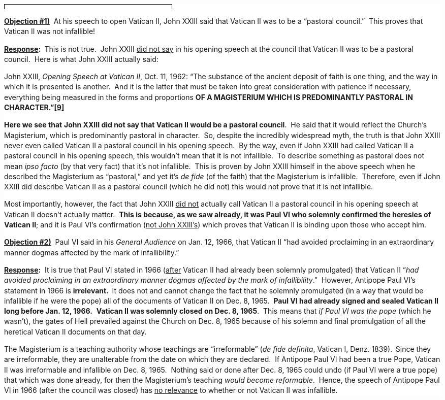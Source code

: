 <table style="margin-left: auto; margin-right: auto; width: 100%; height: 10px;">
<tbody>
<tr style="height: 74px;">
<td style="border: 1px solid #000000; vertical-align: middle; padding: 5px; height: 10px; text-align: left;" width="319">
<h2><span style="font-size: 12pt;">Objections- We will now refute the common objections made by those who argue that Vatican II wasn’t infallibly promulgated by Paul VI even if he was the pope.</span></h2>
</td>
</tr>
</tbody>
</table>
<p><strong><span style="text-decoration: underline;">Objection #1)</span></strong>  At his speech to open Vatican II, John XXIII said that Vatican II was to be a “pastoral council.”  This proves that Vatican II was not infallible!</p>
<p><strong><span style="text-decoration: underline;">Response</span></strong><strong>: </strong> This is not true.  John XXIII <span style="text-decoration: underline;">did not say</span> in his opening speech at the council that Vatican II was to be a pastoral council.  Here is what John XXIII actually said:</p>
<p>John XXIII, <em>Opening Speech at Vatican II</em>, Oct. 11, 1962: “The substance of the ancient deposit of faith is one thing, and the way in which it is presented is another.  And it is the latter that must be taken into great consideration with patience if necessary, everything being measured in the forms and proportions <strong>OF A MAGISTERIUM WHICH IS PREDOMINANTLY PASTORAL IN CHARACTER.”<a id="_ednref9" title="" href="#_edn9" name="_ednref9"><strong>[9]</strong></a></strong></p>
<p><strong>Here we see that</strong> <strong>John XXIII did not say that Vatican II would be a pastoral council</strong>.  He said that it would reflect the Church’s Magisterium, which is predominantly pastoral in character.  So, despite the incredibly widespread myth, the truth is that John XXIII never even called Vatican II a pastoral council in his opening speech.  By the way, even if John XXIII had called Vatican II a pastoral council in his opening speech, this wouldn’t mean that it is not infallible.  To describe something as pastoral does not mean <em>ipso facto</em> (by that very fact) that it’s not infallible.  This is proven by John XXIII himself in the above speech when he described the Magisterium as “pastoral,” and yet it’s <em>de fide</em> (of the faith) that the Magisterium is infallible.  Therefore, even if John XXIII did describe Vatican II as a pastoral council (which he did not) this would not prove that it is not infallible.</p>
<p>Most importantly, however, the fact that John XXIII <span style="text-decoration: underline;">did not</span> actually call Vatican II a pastoral council in his opening speech at Vatican II doesn’t actually matter.  <strong>This is because, as we saw already, it was Paul VI who solemnly confirmed the heresies of Vatican II</strong>; and it is Paul VI’s confirmation (<span style="text-decoration: underline;">not John XXIII’s</span>) which proves that Vatican II is binding upon those who accept him.</p>
<p><strong><span style="text-decoration: underline;">Objection #2)</span></strong>  Paul VI said in his <em>General Audience </em>on Jan. 12, 1966, that Vatican II “had avoided proclaiming in an extraordinary manner dogmas affected by the mark of infallibility.”</p>
<p><strong><span style="text-decoration: underline;">Response</span></strong><strong>:</strong>  It is true that Paul VI stated in 1966 (<span style="text-decoration: underline;">after</span> Vatican II had already been solemnly promulgated) that Vatican II “<em>had avoided proclaiming in an extraordinary manner dogmas affected by the mark of infallibility</em>.”  However, Antipope Paul VI’s statement in 1966 is <strong>irrelevant.  </strong>It does not and cannot change the fact that he solemnly promulgated (in a way that would be infallible if he were the pope) all of the documents of Vatican II on Dec. 8, 1965.  <strong>Paul VI had already signed and sealed Vatican II long before Jan. 12, 1966.</strong>  <strong>Vatican</strong><strong> II was solemnly closed on Dec. 8, 1965</strong>.  This means that <em>if Paul VI was the pope </em>(which he wasn’t), the gates of Hell prevailed against the Church on Dec. 8, 1965 because of his solemn and final promulgation of all the heretical Vatican II documents on that day.</p>
<p>The Magisterium is a teaching authority whose teachings are “irreformable” (<em>de fide definita</em>, Vatican I, Denz. 1839).<strong>  </strong>Since they are irreformable, they are unalterable from the date on which they are declared.  If Antipope Paul VI had been a true Pope, Vatican II was irreformable and infallible on Dec. 8, 1965.  Nothing said or done after Dec. 8, 1965 could undo (if Paul VI were a true pope) that which was done already, for then the Magisterium’s teaching <em>would become reformable</em>.  Hence, the speech of Antipope Paul VI in 1966 (after the council was closed) has <span style="text-decoration: underline;">no relevance</span> to whether or not Vatican II was infallible.</p>